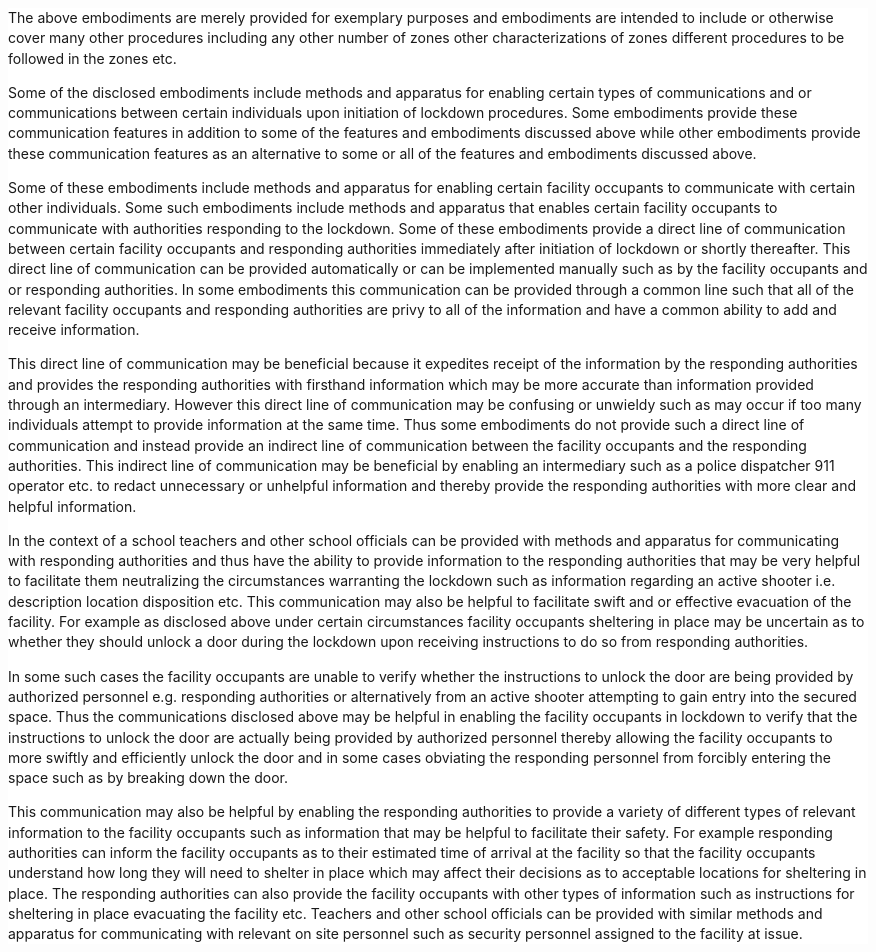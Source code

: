 The above embodiments are merely provided for exemplary purposes and embodiments are intended to include or otherwise cover many other procedures including any other number of zones other characterizations of zones different procedures to be followed in the zones etc.

Some of the disclosed embodiments include methods and apparatus for enabling certain types of communications and or communications between certain individuals upon initiation of lockdown procedures. Some embodiments provide these communication features in addition to some of the features and embodiments discussed above while other embodiments provide these communication features as an alternative to some or all of the features and embodiments discussed above.

Some of these embodiments include methods and apparatus for enabling certain facility occupants to communicate with certain other individuals. Some such embodiments include methods and apparatus that enables certain facility occupants to communicate with authorities responding to the lockdown. Some of these embodiments provide a direct line of communication between certain facility occupants and responding authorities immediately after initiation of lockdown or shortly thereafter. This direct line of communication can be provided automatically or can be implemented manually such as by the facility occupants and or responding authorities. In some embodiments this communication can be provided through a common line such that all of the relevant facility occupants and responding authorities are privy to all of the information and have a common ability to add and receive information.

This direct line of communication may be beneficial because it expedites receipt of the information by the responding authorities and provides the responding authorities with firsthand information which may be more accurate than information provided through an intermediary. However this direct line of communication may be confusing or unwieldy such as may occur if too many individuals attempt to provide information at the same time. Thus some embodiments do not provide such a direct line of communication and instead provide an indirect line of communication between the facility occupants and the responding authorities. This indirect line of communication may be beneficial by enabling an intermediary such as a police dispatcher 911 operator etc. to redact unnecessary or unhelpful information and thereby provide the responding authorities with more clear and helpful information.

In the context of a school teachers and other school officials can be provided with methods and apparatus for communicating with responding authorities and thus have the ability to provide information to the responding authorities that may be very helpful to facilitate them neutralizing the circumstances warranting the lockdown such as information regarding an active shooter i.e. description location disposition etc. This communication may also be helpful to facilitate swift and or effective evacuation of the facility. For example as disclosed above under certain circumstances facility occupants sheltering in place may be uncertain as to whether they should unlock a door during the lockdown upon receiving instructions to do so from responding authorities.

In some such cases the facility occupants are unable to verify whether the instructions to unlock the door are being provided by authorized personnel e.g. responding authorities or alternatively from an active shooter attempting to gain entry into the secured space. Thus the communications disclosed above may be helpful in enabling the facility occupants in lockdown to verify that the instructions to unlock the door are actually being provided by authorized personnel thereby allowing the facility occupants to more swiftly and efficiently unlock the door and in some cases obviating the responding personnel from forcibly entering the space such as by breaking down the door.

This communication may also be helpful by enabling the responding authorities to provide a variety of different types of relevant information to the facility occupants such as information that may be helpful to facilitate their safety. For example responding authorities can inform the facility occupants as to their estimated time of arrival at the facility so that the facility occupants understand how long they will need to shelter in place which may affect their decisions as to acceptable locations for sheltering in place. The responding authorities can also provide the facility occupants with other types of information such as instructions for sheltering in place evacuating the facility etc. Teachers and other school officials can be provided with similar methods and apparatus for communicating with relevant on site personnel such as security personnel assigned to the facility at issue.
